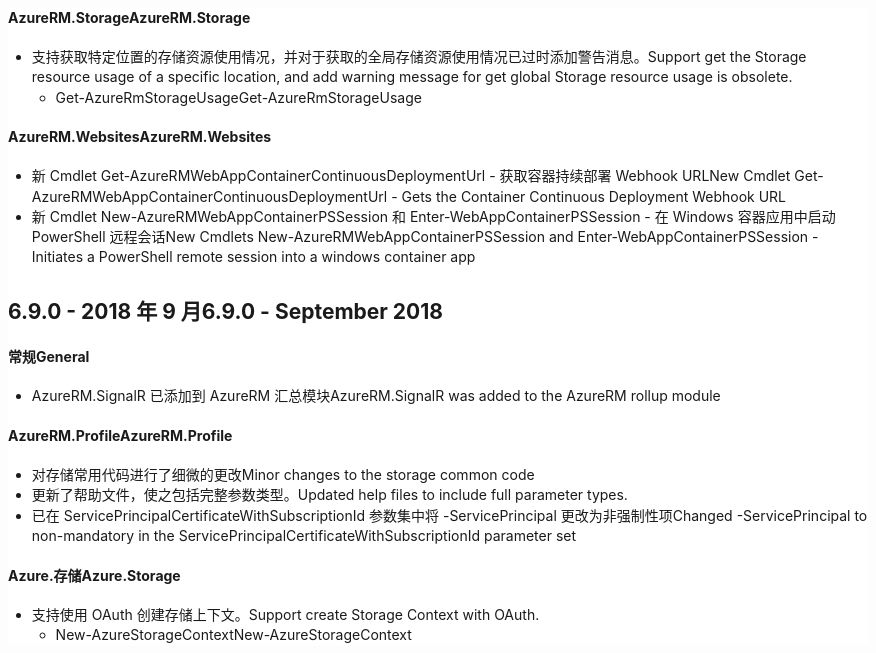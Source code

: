 #### <a name="azurermstorage"></a><span data-ttu-id="d15b5-262">AzureRM.Storage</span><span class="sxs-lookup"><span data-stu-id="d15b5-262">AzureRM.Storage</span></span>
* <span data-ttu-id="d15b5-263">支持获取特定位置的存储资源使用情况，并对于获取的全局存储资源使用情况已过时添加警告消息。</span><span class="sxs-lookup"><span data-stu-id="d15b5-263">Support get the Storage resource usage of a specific location, and add warning message for get global Storage resource usage is obsolete.</span></span>
    - <span data-ttu-id="d15b5-264">Get-AzureRmStorageUsage</span><span class="sxs-lookup"><span data-stu-id="d15b5-264">Get-AzureRmStorageUsage</span></span>

#### <a name="azurermwebsites"></a><span data-ttu-id="d15b5-265">AzureRM.Websites</span><span class="sxs-lookup"><span data-stu-id="d15b5-265">AzureRM.Websites</span></span>
* <span data-ttu-id="d15b5-266">新 Cmdlet Get-AzureRMWebAppContainerContinuousDeploymentUrl - 获取容器持续部署 Webhook URL</span><span class="sxs-lookup"><span data-stu-id="d15b5-266">New Cmdlet Get-AzureRMWebAppContainerContinuousDeploymentUrl - Gets the Container Continuous Deployment Webhook URL</span></span>
* <span data-ttu-id="d15b5-267">新 Cmdlet New-AzureRMWebAppContainerPSSession 和 Enter-WebAppContainerPSSession - 在 Windows 容器应用中启动 PowerShell 远程会话</span><span class="sxs-lookup"><span data-stu-id="d15b5-267">New Cmdlets New-AzureRMWebAppContainerPSSession and Enter-WebAppContainerPSSession  - Initiates a PowerShell remote session into a windows container app</span></span>

## <a name="690---september-2018"></a><span data-ttu-id="d15b5-268">6.9.0 - 2018 年 9 月</span><span class="sxs-lookup"><span data-stu-id="d15b5-268">6.9.0 - September 2018</span></span>
#### <a name="general"></a><span data-ttu-id="d15b5-269">常规</span><span class="sxs-lookup"><span data-stu-id="d15b5-269">General</span></span>
* <span data-ttu-id="d15b5-270">AzureRM.SignalR 已添加到 AzureRM 汇总模块</span><span class="sxs-lookup"><span data-stu-id="d15b5-270">AzureRM.SignalR was added to the AzureRM rollup module</span></span>

#### <a name="azurermprofile"></a><span data-ttu-id="d15b5-271">AzureRM.Profile</span><span class="sxs-lookup"><span data-stu-id="d15b5-271">AzureRM.Profile</span></span>
* <span data-ttu-id="d15b5-272">对存储常用代码进行了细微的更改</span><span class="sxs-lookup"><span data-stu-id="d15b5-272">Minor changes to the storage common code</span></span>
* <span data-ttu-id="d15b5-273">更新了帮助文件，使之包括完整参数类型。</span><span class="sxs-lookup"><span data-stu-id="d15b5-273">Updated help files to include full parameter types.</span></span>
* <span data-ttu-id="d15b5-274">已在 ServicePrincipalCertificateWithSubscriptionId 参数集中将 -ServicePrincipal 更改为非强制性项</span><span class="sxs-lookup"><span data-stu-id="d15b5-274">Changed -ServicePrincipal to non-mandatory in the ServicePrincipalCertificateWithSubscriptionId parameter set</span></span> 

#### <a name="azurestorage"></a><span data-ttu-id="d15b5-275">Azure.存储</span><span class="sxs-lookup"><span data-stu-id="d15b5-275">Azure.Storage</span></span>
* <span data-ttu-id="d15b5-276">支持使用 OAuth 创建存储上下文。</span><span class="sxs-lookup"><span data-stu-id="d15b5-276">Support create Storage Context with OAuth.</span></span> 
    - <span data-ttu-id="d15b5-277">New-AzureStorageContext</span><span class="sxs-lookup"><span data-stu-id="d15b5-277">New-AzureStorageContext</span></span>
